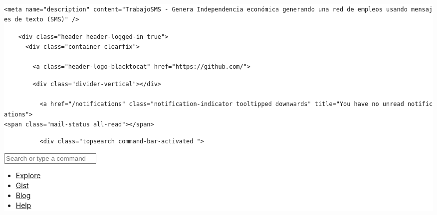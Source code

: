     <meta name="description" content="TrabajoSMS - Genera Independencia económica generando una red de empleos usando mensajes de texto (SMS)" />

  <link href="https://github.com/502Studios/TrabajoSMS/commits/master.atom" rel="alternate" title="Recent Commits to TrabajoSMS:master" type="application/atom+xml" />

  </head>


  <body class="logged_in page-blob linux vis-public env-production ">
    <div id="wrapper">

      

      

      


        <div class="header header-logged-in true">
          <div class="container clearfix">

            <a class="header-logo-blacktocat" href="https://github.com/">
  <span class="mega-icon mega-icon-blacktocat"></span>
</a>

            <div class="divider-vertical"></div>

              <a href="/notifications" class="notification-indicator tooltipped downwards" title="You have no unread notifications">
    <span class="mail-status all-read"></span>
  </a>
  <div class="divider-vertical"></div>


              <div class="topsearch command-bar-activated ">
  <form accept-charset="UTF-8" action="/search" class="command_bar_form" id="top_search_form" method="get">
  <a href="/search/advanced" class="advanced-search-icon tooltipped downwards command-bar-search" id="advanced_search" title="Advanced search"><span class="mini-icon mini-icon-advanced-search "></span></a>

  <input type="text" name="q" id="command-bar" placeholder="Search or type a command" tabindex="1" data-username="riktothepast" autocapitalize="off">

  <span class="mini-icon help tooltipped downwards" title="Show command bar help">
    <span class="mini-icon mini-icon-help"></span>
  </span>

  <input type="hidden" name="ref" value="commandbar">

  <div class="divider-vertical"></div>
</form>
  <ul class="top-nav">
      <li class="explore"><a href="https://github.com/explore">Explore</a></li>
      <li><a href="https://gist.github.com">Gist</a></li>
      <li><a href="/blog">Blog</a></li>
    <li><a href="http://help.github.com">Help</a></li>
  </ul>
</div>
